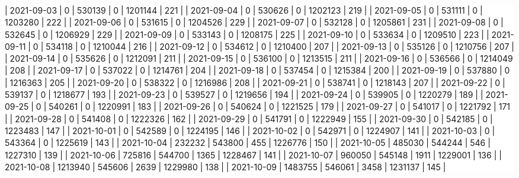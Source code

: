 | 2021-09-03 | 0 | 530139 | 0 | 1201144 | 221 |
| 2021-09-04 | 0 | 530626 | 0 | 1202123 | 219 |
| 2021-09-05 | 0 | 531111 | 0 | 1203280 | 222 |
| 2021-09-06 | 0 | 531615 | 0 | 1204526 | 229 |
| 2021-09-07 | 0 | 532128 | 0 | 1205861 | 231 |
| 2021-09-08 | 0 | 532645 | 0 | 1206929 | 229 |
| 2021-09-09 | 0 | 533143 | 0 | 1208175 | 225 |
| 2021-09-10 | 0 | 533634 | 0 | 1209510 | 223 |
| 2021-09-11 | 0 | 534118 | 0 | 1210044 | 216 |
| 2021-09-12 | 0 | 534612 | 0 | 1210400 | 207 |
| 2021-09-13 | 0 | 535126 | 0 | 1210756 | 207 |
| 2021-09-14 | 0 | 535626 | 0 | 1212091 | 211 |
| 2021-09-15 | 0 | 536100 | 0 | 1213515 | 211 |
| 2021-09-16 | 0 | 536566 | 0 | 1214049 | 208 |
| 2021-09-17 | 0 | 537022 | 0 | 1214761 | 204 |
| 2021-09-18 | 0 | 537454 | 0 | 1215384 | 200 |
| 2021-09-19 | 0 | 537880 | 0 | 1216363 | 205 |
| 2021-09-20 | 0 | 538322 | 0 | 1216986 | 208 |
| 2021-09-21 | 0 | 538741 | 0 | 1218143 | 207 |
| 2021-09-22 | 0 | 539137 | 0 | 1218677 | 193 |
| 2021-09-23 | 0 | 539527 | 0 | 1219656 | 194 |
| 2021-09-24 | 0 | 539905 | 0 | 1220279 | 189 |
| 2021-09-25 | 0 | 540261 | 0 | 1220991 | 183 |
| 2021-09-26 | 0 | 540624 | 0 | 1221525 | 179 |
| 2021-09-27 | 0 | 541017 | 0 | 1221792 | 171 |
| 2021-09-28 | 0 | 541408 | 0 | 1222326 | 162 |
| 2021-09-29 | 0 | 541791 | 0 | 1222949 | 155 |
| 2021-09-30 | 0 | 542185 | 0 | 1223483 | 147 |
| 2021-10-01 | 0 | 542589 | 0 | 1224195 | 146 |
| 2021-10-02 | 0 | 542971 | 0 | 1224907 | 141 |
| 2021-10-03 | 0 | 543364 | 0 | 1225619 | 143 |
| 2021-10-04 | 232232 | 543800 | 455 | 1226776 | 150 |
| 2021-10-05 | 485030 | 544244 | 546 | 1227310 | 139 |
| 2021-10-06 | 725816 | 544700 | 1365 | 1228467 | 141 |
| 2021-10-07 | 960050 | 545148 | 1911 | 1229001 | 136 |
| 2021-10-08 | 1213940 | 545606 | 2639 | 1229980 | 138 |
| 2021-10-09 | 1483755 | 546061 | 3458 | 1231137 | 145 |